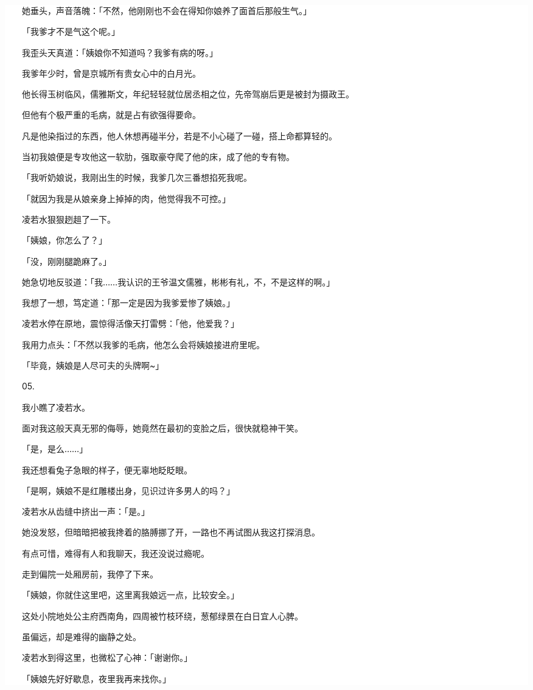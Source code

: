 &emsp;&emsp;她垂头，声音落魄：「不然，他刚刚也不会在得知你娘养了面首后那般生气。」  
  
&emsp;&emsp;「我爹才不是气这个呢。」  
  
&emsp;&emsp;我歪头天真道：「姨娘你不知道吗？我爹有病的呀。」  
  
&emsp;&emsp;我爹年少时，曾是京城所有贵女心中的白月光。  
  
&emsp;&emsp;他长得玉树临风，儒雅斯文，年纪轻轻就位居丞相之位，先帝驾崩后更是被封为摄政王。  
  
&emsp;&emsp;但他有个极严重的毛病，就是占有欲强得要命。  
  
&emsp;&emsp;凡是他染指过的东西，他人休想再碰半分，若是不小心碰了一碰，搭上命都算轻的。  
  
&emsp;&emsp;当初我娘便是专攻他这一软肋，强取豪夺爬了他的床，成了他的专有物。  
  
&emsp;&emsp;「我听奶娘说，我刚出生的时候，我爹几次三番想掐死我呢。  
  
&emsp;&emsp;「就因为我是从娘亲身上掉掉的肉，他觉得我不可控。」  
  
&emsp;&emsp;凌若水狠狠趔趄了一下。  
  
&emsp;&emsp;「姨娘，你怎么了？」  
  
&emsp;&emsp;「没，刚刚腿跪麻了。」  
  
&emsp;&emsp;她急切地反驳道：「我……我认识的王爷温文儒雅，彬彬有礼，不，不是这样的啊。」  
  
&emsp;&emsp;我想了一想，笃定道：「那一定是因为我爹爱惨了姨娘。」  
  
&emsp;&emsp;凌若水停在原地，震惊得活像天打雷劈：「他，他爱我？」  
  
&emsp;&emsp;我用力点头：「不然以我爹的毛病，他怎么会将姨娘接进府里呢。  
  
&emsp;&emsp;「毕竟，姨娘是人尽可夫的头牌啊~」  
  
&emsp;&emsp;05.  
  
&emsp;&emsp;我小瞧了凌若水。  
  
&emsp;&emsp;面对我这般天真无邪的侮辱，她竟然在最初的变脸之后，很快就稳神干笑。  
  
&emsp;&emsp;「是，是么……」  
  
&emsp;&emsp;我还想看兔子急眼的样子，便无辜地眨眨眼。  
  
&emsp;&emsp;「是啊，姨娘不是红雕楼出身，见识过许多男人的吗？」  
  
&emsp;&emsp;凌若水从齿缝中挤出一声：「是。」  
  
&emsp;&emsp;她没发怒，但暗暗把被我搀着的胳膊挪了开，一路也不再试图从我这打探消息。  
  
&emsp;&emsp;有点可惜，难得有人和我聊天，我还没说过瘾呢。  
  
&emsp;&emsp;走到偏院一处厢房前，我停了下来。  
  
&emsp;&emsp;「姨娘，你就住这里吧，这里离我娘远一点，比较安全。」  
  
&emsp;&emsp;这处小院地处公主府西南角，四周被竹枝环绕，葱郁绿景在白日宜人心脾。  
  
&emsp;&emsp;虽偏远，却是难得的幽静之处。  
  
&emsp;&emsp;凌若水到得这里，也微松了心神：「谢谢你。」  
  
&emsp;&emsp;「姨娘先好好歇息，夜里我再来找你。」  
  